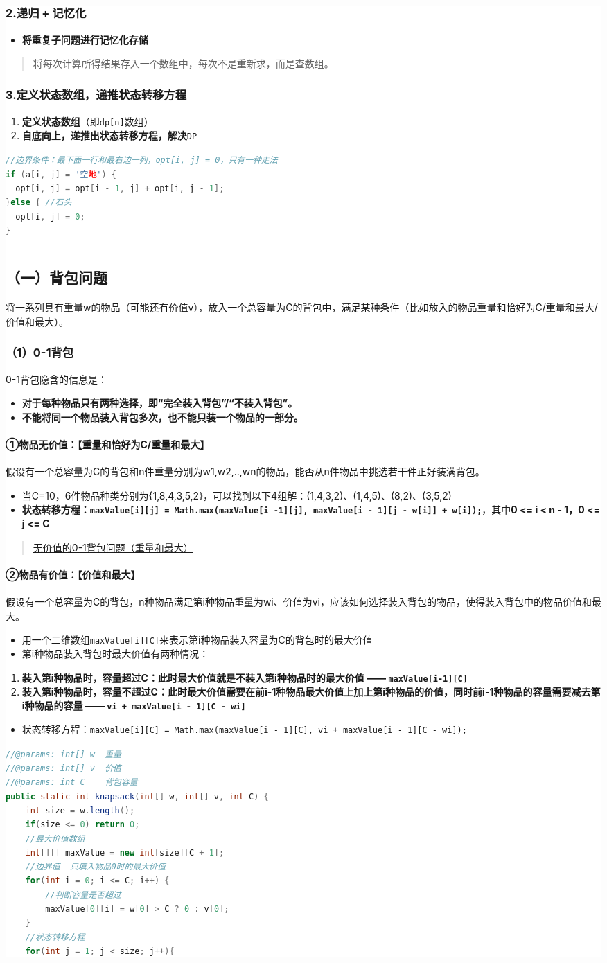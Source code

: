 ###  2.递归 + 记忆化

* **将重复子问题进行记忆化存储**
> 将每次计算所得结果存入一个数组中，每次不是重新求，而是查数组。

###  3.定义状态数组，递推状态转移方程

1. **定义状态数组**（即`dp[n]`数组）
2. **自底向上，递推出状态转移方程，解决**`DP`

```c
//边界条件：最下面一行和最右边一列，opt[i, j] = 0，只有一种走法
if (a[i, j] = '空地') {
  opt[i, j] = opt[i - 1, j] + opt[i, j - 1];
}else { //石头
  opt[i, j] = 0;
}
```

---

##  （一）背包问题

将一系列具有重量w的物品（可能还有价值v），放入一个总容量为C的背包中，满足某种条件（比如放入的物品重量和恰好为C/重量和最大/价值和最大）。

###  （1）0-1背包

0-1背包隐含的信息是：
* **对于每种物品只有两种选择，即“完全装入背包”/“不装入背包”。**
* **不能将同一个物品装入背包多次，也不能只装一个物品的一部分。**

####  ①物品无价值：【重量和恰好为C/重量和最大】

假设有一个总容量为C的背包和n件重量分别为w1,w2,..,wn的物品，能否从n件物品中挑选若干件正好装满背包。
* 当C=10，6件物品种类分别为{1,8,4,3,5,2}，可以找到以下4组解：(1,4,3,2)、(1,4,5)、(8,2)、(3,5,2)
* **状态转移方程：`maxValue[i][j] = Math.max(maxValue[i -1][j], maxValue[i - 1][j - w[i]] + w[i]);`**，其中**0 <= i < n - 1，0 <= j <= C**

> [无价值的0-1背包问题（重量和最大）](http://www.dragonbaby308.com/artsk20190903/)

####  ②物品有价值：【价值和最大】

假设有一个总容量为C的背包，n种物品满足第i种物品重量为wi、价值为vi，应该如何选择装入背包的物品，使得装入背包中的物品价值和最大。

* 用一个二维数组`maxValue[i][C]`来表示第i种物品装入容量为C的背包时的最大价值
* 第i种物品装入背包时最大价值有两种情况：
1. **装入第i种物品时，容量超过C：此时最大价值就是不装入第i种物品时的最大价值 —— `maxValue[i-1][C]`**
2. **装入第i种物品时，容量不超过C：此时最大价值需要在前i-1种物品最大价值上加上第i种物品的价值，同时前i-1种物品的容量需要减去第i种物品的容量 —— `vi + maxValue[i - 1][C - wi]`**
* 状态转移方程：`maxValue[i][C] = Math.max(maxValue[i - 1][C], vi + maxValue[i - 1][C - wi]);`

```java
//@params: int[] w  重量
//@params: int[] v  价值
//@params: int C    背包容量
public static int knapsack(int[] w, int[] v, int C) {
    int size = w.length();
    if(size <= 0) return 0;
    //最大价值数组
    int[][] maxValue = new int[size][C + 1];
    //边界值——只填入物品0时的最大价值
    for(int i = 0; i <= C; i++) {
        //判断容量是否超过
        maxValue[0][i] = w[0] > C ? 0 : v[0];
    }
    //状态转移方程
    for(int j = 1; j < size; j++){
```